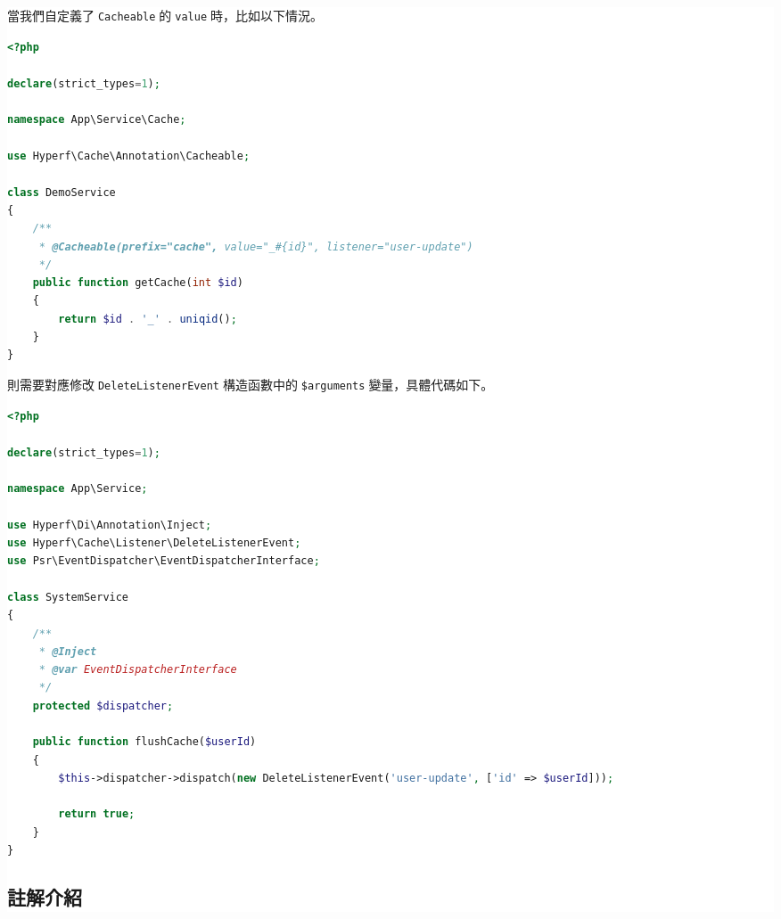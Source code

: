 當我們自定義了 `Cacheable` 的 `value` 時，比如以下情況。

```php
<?php

declare(strict_types=1);

namespace App\Service\Cache;

use Hyperf\Cache\Annotation\Cacheable;

class DemoService
{
    /**
     * @Cacheable(prefix="cache", value="_#{id}", listener="user-update")
     */
    public function getCache(int $id)
    {
        return $id . '_' . uniqid();
    }
}
```

則需要對應修改 `DeleteListenerEvent` 構造函數中的 `$arguments` 變量，具體代碼如下。

```php
<?php

declare(strict_types=1);

namespace App\Service;

use Hyperf\Di\Annotation\Inject;
use Hyperf\Cache\Listener\DeleteListenerEvent;
use Psr\EventDispatcher\EventDispatcherInterface;

class SystemService
{
    /**
     * @Inject
     * @var EventDispatcherInterface
     */
    protected $dispatcher;

    public function flushCache($userId)
    {
        $this->dispatcher->dispatch(new DeleteListenerEvent('user-update', ['id' => $userId]));

        return true;
    }
}
```

## 註解介紹
